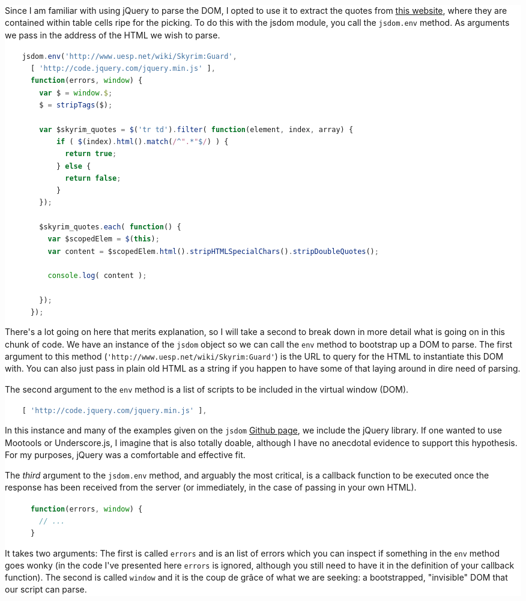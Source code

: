 Since I am familiar with using jQuery to parse the DOM, I opted to use it to extract the quotes from [this website](http://www.uesp.net/wiki/Skyrim:Guard), where they are contained within table cells ripe for the picking.  To do this with the jsdom module, you call the `jsdom.env` method.  As arguments we pass in the address of the HTML we wish to parse.
``` javascript
    jsdom.env('http://www.uesp.net/wiki/Skyrim:Guard', 
      [ 'http://code.jquery.com/jquery.min.js' ],
      function(errors, window) {
        var $ = window.$;
        $ = stripTags($);

        var $skyrim_quotes = $('tr td').filter( function(element, index, array) {
            if ( $(index).html().match(/^".*"$/) ) {
              return true;
            } else {
              return false;
            }
        });

        $skyrim_quotes.each( function() {
          var $scopedElem = $(this);
          var content = $scopedElem.html().stripHTMLSpecialChars().stripDoubleQuotes();
          
          console.log( content );

        }); 
      });
```
There's a lot going on here that merits explanation, so I will take a second to break down in more detail what is going on in this chunk of code.  We have an instance of the `jsdom` object so we can call the `env` method to bootstrap up a DOM to parse.  The first argument to this method (`'http://www.uesp.net/wiki/Skyrim:Guard'`) is the URL to query for the HTML to instantiate this DOM with.  You can also just pass in plain old HTML as a string if you happen to have some of that laying around in dire need of parsing.

The second argument to the `env` method is a list of scripts to be included in the virtual window (DOM).
``` javascript
    [ 'http://code.jquery.com/jquery.min.js' ],
```
In this instance and many of the examples given on the `jsdom` [Github page](https://github.com/tmpvar/jsdom), we include the jQuery library.  If one wanted to use Mootools or Underscore.js, I imagine that is also totally doable, although I have no anecdotal evidence to support this hypothesis.  For my purposes, jQuery was a comfortable and effective fit.

The *third* argument to the `jsdom.env` method, and arguably the most critical, is a callback function to be executed once the response has been received from the server (or immediately, in the case of passing in your own HTML).  
``` javascript
      function(errors, window) {
        // ...
      }
```
It takes two arguments:  The first is called `errors` and is an list of errors which you can inspect if something in the `env` method goes wonky (in the code I've presented here `errors` is ignored, although you still need to have it in the definition of your callback function).  The second is called `window` and it is the coup de grâce of what we are seeking: a bootstrapped, "invisible" DOM that our script can parse.
